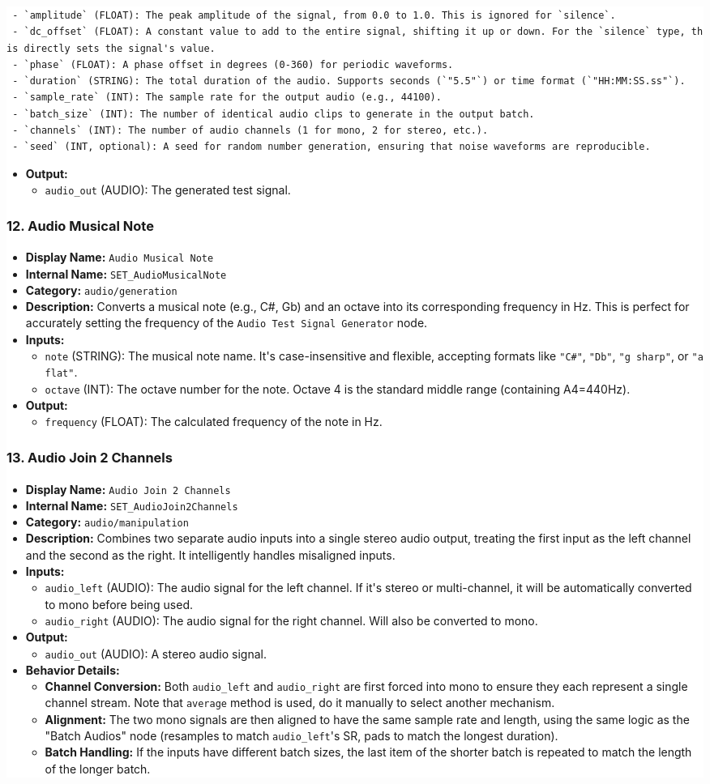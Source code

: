      - `amplitude` (FLOAT): The peak amplitude of the signal, from 0.0 to 1.0. This is ignored for `silence`.
     - `dc_offset` (FLOAT): A constant value to add to the entire signal, shifting it up or down. For the `silence` type, this directly sets the signal's value.
     - `phase` (FLOAT): A phase offset in degrees (0-360) for periodic waveforms.
     - `duration` (STRING): The total duration of the audio. Supports seconds (`"5.5"`) or time format (`"HH:MM:SS.ss"`).
     - `sample_rate` (INT): The sample rate for the output audio (e.g., 44100).
     - `batch_size` (INT): The number of identical audio clips to generate in the output batch.
     - `channels` (INT): The number of audio channels (1 for mono, 2 for stereo, etc.).
     - `seed` (INT, optional): A seed for random number generation, ensuring that noise waveforms are reproducible.
   - **Output:**
     - `audio_out` (AUDIO): The generated test signal.

### 12. Audio Musical Note
   - **Display Name:** `Audio Musical Note`
   - **Internal Name:** `SET_AudioMusicalNote`
   - **Category:** `audio/generation`
   - **Description:** Converts a musical note (e.g., C#, Gb) and an octave into its corresponding frequency in Hz. This is perfect for accurately setting the frequency of the `Audio Test Signal Generator` node.
   - **Inputs:**
     - `note` (STRING): The musical note name. It's case-insensitive and flexible, accepting formats like `"C#"`, `"Db"`, `"g sharp"`, or `"a flat"`.
     - `octave` (INT): The octave number for the note. Octave 4 is the standard middle range (containing A4=440Hz).
   - **Output:**
     - `frequency` (FLOAT): The calculated frequency of the note in Hz.

### 13. Audio Join 2 Channels
   - **Display Name:** `Audio Join 2 Channels`
   - **Internal Name:** `SET_AudioJoin2Channels`
   - **Category:** `audio/manipulation`
   - **Description:** Combines two separate audio inputs into a single stereo audio output, treating the first input as the left channel and the second as the right. It intelligently handles misaligned inputs.
   - **Inputs:**
     - `audio_left` (AUDIO): The audio signal for the left channel. If it's stereo or multi-channel, it will be automatically converted to mono before being used.
     - `audio_right` (AUDIO): The audio signal for the right channel. Will also be converted to mono.
   - **Output:**
     - `audio_out` (AUDIO): A stereo audio signal.
   - **Behavior Details:**
     - **Channel Conversion:** Both `audio_left` and `audio_right` are first forced into mono to ensure they each represent a single channel stream. Note that `average` method is used, do it manually to select another mechanism.
     - **Alignment:** The two mono signals are then aligned to have the same sample rate and length, using the same logic as the "Batch Audios" node (resamples to match `audio_left`'s SR, pads to match the longest duration).
     - **Batch Handling:** If the inputs have different batch sizes, the last item of the shorter batch is repeated to match the length of the longer batch.

